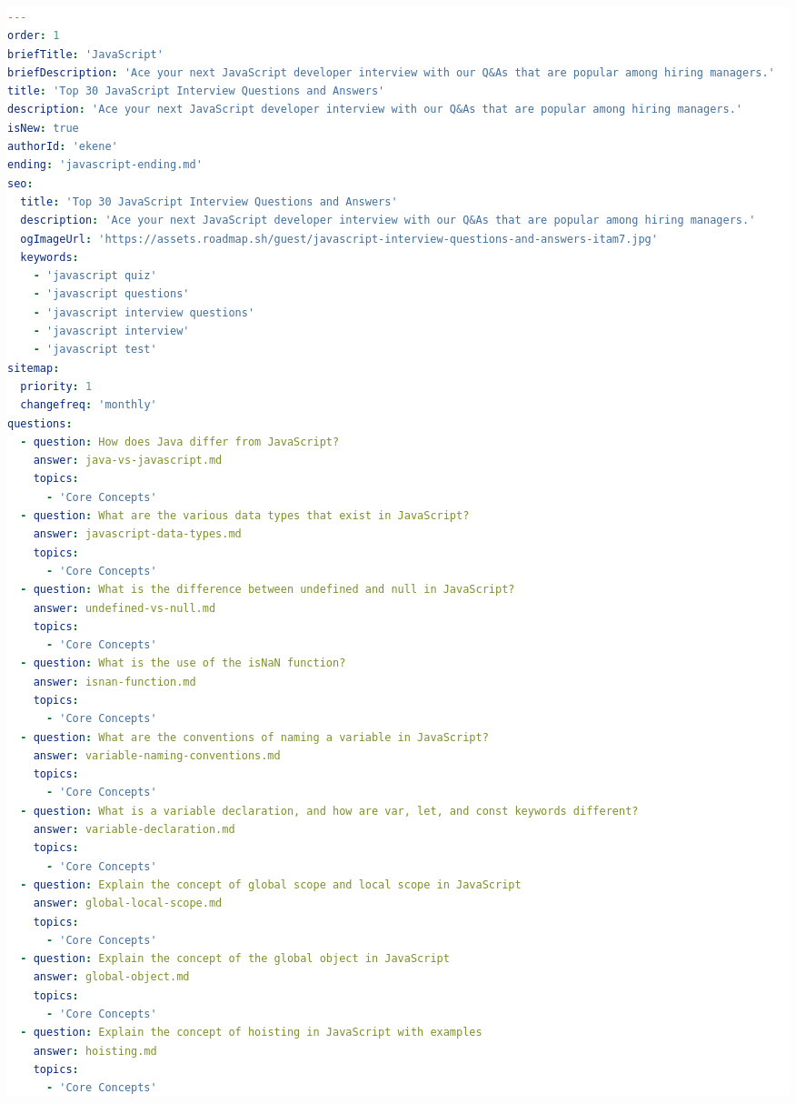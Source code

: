 ```yaml
---
order: 1
briefTitle: 'JavaScript'
briefDescription: 'Ace your next JavaScript developer interview with our Q&As that are popular among hiring managers.'
title: 'Top 30 JavaScript Interview Questions and Answers'
description: 'Ace your next JavaScript developer interview with our Q&As that are popular among hiring managers.'
isNew: true
authorId: 'ekene'
ending: 'javascript-ending.md'
seo:
  title: 'Top 30 JavaScript Interview Questions and Answers'
  description: 'Ace your next JavaScript developer interview with our Q&As that are popular among hiring managers.'
  ogImageUrl: 'https://assets.roadmap.sh/guest/javascript-interview-questions-and-answers-itam7.jpg'
  keywords:
    - 'javascript quiz'
    - 'javascript questions'
    - 'javascript interview questions'
    - 'javascript interview'
    - 'javascript test'
sitemap:
  priority: 1
  changefreq: 'monthly'
questions:
  - question: How does Java differ from JavaScript?
    answer: java-vs-javascript.md
    topics:
      - 'Core Concepts'
  - question: What are the various data types that exist in JavaScript?
    answer: javascript-data-types.md
    topics:
      - 'Core Concepts'
  - question: What is the difference between undefined and null in JavaScript?
    answer: undefined-vs-null.md
    topics:
      - 'Core Concepts'
  - question: What is the use of the isNaN function?
    answer: isnan-function.md
    topics:
      - 'Core Concepts'
  - question: What are the conventions of naming a variable in JavaScript?
    answer: variable-naming-conventions.md
    topics:
      - 'Core Concepts'
  - question: What is a variable declaration, and how are var, let, and const keywords different?
    answer: variable-declaration.md
    topics:
      - 'Core Concepts'
  - question: Explain the concept of global scope and local scope in JavaScript
    answer: global-local-scope.md
    topics:
      - 'Core Concepts'
  - question: Explain the concept of the global object in JavaScript
    answer: global-object.md
    topics:
      - 'Core Concepts'
  - question: Explain the concept of hoisting in JavaScript with examples
    answer: hoisting.md
    topics:
      - 'Core Concepts'
```